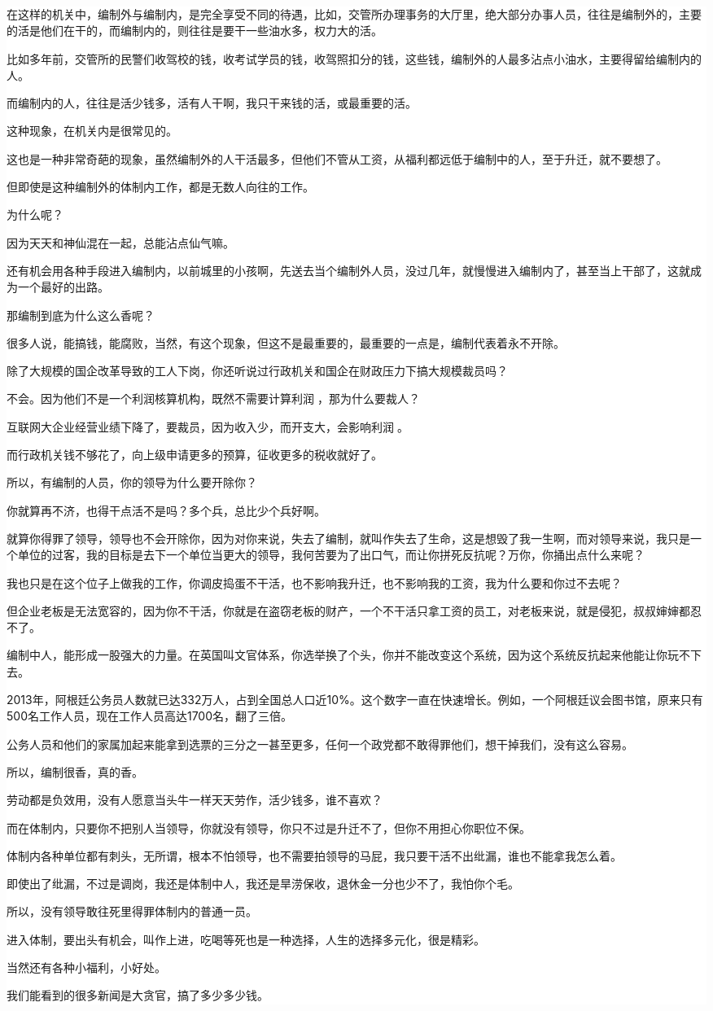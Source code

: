 在这样的机关中，编制外与编制内，是完全享受不同的待遇，比如，交管所办理事务的大厅里，绝大部分办事人员，往往是编制外的，主要的活是他们在干的，而编制内的，则往往是要干一些油水多，权力大的活。

比如多年前，交管所的民警们收驾校的钱，收考试学员的钱，收驾照扣分的钱，这些钱，编制外的人最多沾点小油水，主要得留给编制内的人。

而编制内的人，往往是活少钱多，活有人干啊，我只干来钱的活，或最重要的活。

这种现象，在机关内是很常见的。

这也是一种非常奇葩的现象，虽然编制外的人干活最多，但他们不管从工资，从福利都远低于编制中的人，至于升迁，就不要想了。

但即使是这种编制外的体制内工作，都是无数人向往的工作。  

为什么呢？

因为天天和神仙混在一起，总能沾点仙气嘛。

还有机会用各种手段进入编制内，以前城里的小孩啊，先送去当个编制外人员，没过几年，就慢慢进入编制内了，甚至当上干部了，这就成为一个最好的出路。

那编制到底为什么这么香呢？

很多人说，能搞钱，能腐败，当然，有这个现象，但这不是最重要的，最重要的一点是，编制代表着永不开除。

除了大规模的国企改革导致的工人下岗，你还听说过行政机关和国企在财政压力下搞大规模裁员吗？

不会。因为他们不是一个利润核算机构，既然不需要计算利润 ，那为什么要裁人？

互联网大企业经营业绩下降了，要裁员，因为收入少，而开支大，会影响利润 。

而行政机关钱不够花了，向上级申请更多的预算，征收更多的税收就好了。

所以，有编制的人员，你的领导为什么要开除你？

你就算再不济，也得干点活不是吗？多个兵，总比少个兵好啊。

就算你得罪了领导，领导也不会开除你，因为对你来说，失去了编制，就叫作失去了生命，这是想毁了我一生啊，而对领导来说，我只是一个单位的过客，我的目标是去下一个单位当更大的领导，我何苦要为了出口气，而让你拼死反抗呢？万你，你捅出点什么来呢？

我也只是在这个位子上做我的工作，你调皮捣蛋不干活，也不影响我升迁，也不影响我的工资，我为什么要和你过不去呢？

但企业老板是无法宽容的，因为你不干活，你就是在盗窃老板的财产，一个不干活只拿工资的员工，对老板来说，就是侵犯，叔叔婶婶都忍不了。

编制中人，能形成一股强大的力量。在英国叫文官体系，你选举换了个头，你并不能改变这个系统，因为这个系统反抗起来他能让你玩不下去。

2013年，阿根廷公务员人数就已达332万人，占到全国总人口近10%。这个数字一直在快速增长。例如，一个阿根廷议会图书馆，原来只有500名工作人员，现在工作人员高达1700名，翻了三倍。

公务人员和他们的家属加起来能拿到选票的三分之一甚至更多，任何一个政党都不敢得罪他们，想干掉我们，没有这么容易。

所以，编制很香，真的香。

劳动都是负效用，没有人愿意当头牛一样天天劳作，活少钱多，谁不喜欢？

而在体制内，只要你不把别人当领导，你就没有领导，你只不过是升迁不了，但你不用担心你职位不保。

体制内各种单位都有刺头，无所谓，根本不怕领导，也不需要拍领导的马屁，我只要干活不出纰漏，谁也不能拿我怎么着。

即使出了纰漏，不过是调岗，我还是体制中人，我还是旱涝保收，退休金一分也少不了，我怕你个毛。

所以，没有领导敢往死里得罪体制内的普通一员。

进入体制，要出头有机会，叫作上进，吃喝等死也是一种选择，人生的选择多元化，很是精彩。

当然还有各种小福利，小好处。

我们能看到的很多新闻是大贪官，搞了多少多少钱。
